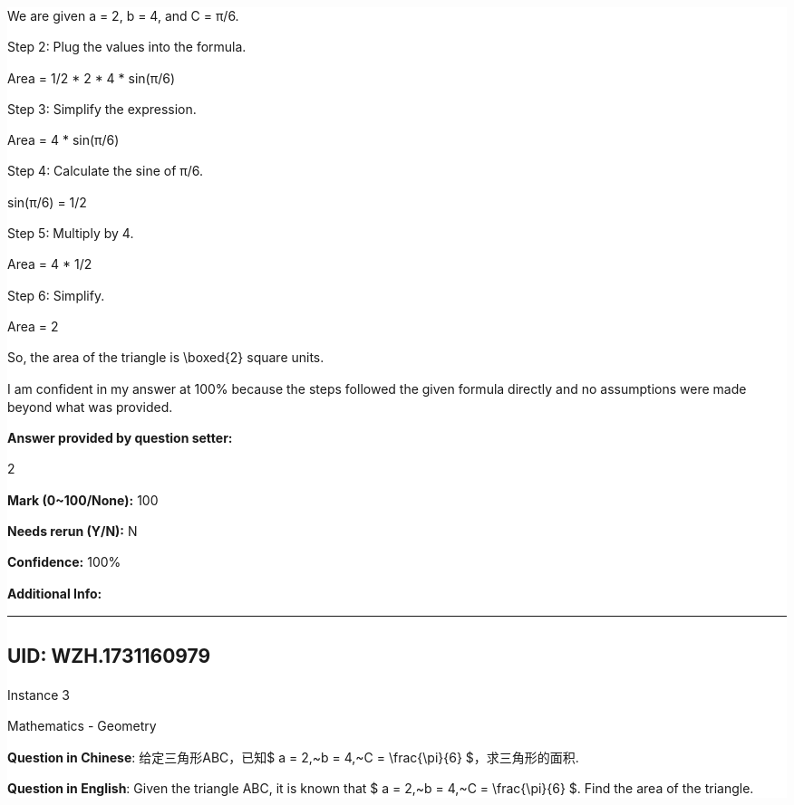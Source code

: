 We are given a = 2, b = 4, and C = π/6.



Step 2: Plug the values into the formula.

Area = 1/2 * 2 * 4 * sin(π/6)



Step 3: Simplify the expression.

Area = 4 * sin(π/6)



Step 4: Calculate the sine of π/6.

sin(π/6) = 1/2



Step 5: Multiply by 4.

Area = 4 * 1/2



Step 6: Simplify.

Area = 2



So, the area of the triangle is \boxed{2} square units.



I am confident in my answer at 100% because the steps followed the given formula directly and no assumptions were made beyond what was provided.</s>
</div>

**Answer provided by question setter:**

2

**Mark (0~100/None):** 100

**Needs rerun (Y/N):** N

**Confidence:** 100%

**Additional Info:** 

---


## UID: WZH.1731160979



Instance 3

Mathematics - Geometry

**Question in Chinese**: 给定三角形ABC，已知$ a = 2,~b = 4,~C = \frac{\pi}{6} $，求三角形的面积.

**Question in English**: Given the triangle ABC, it is known that $ a = 2,~b = 4,~C = \frac{\pi}{6} $. Find the area of the triangle.
